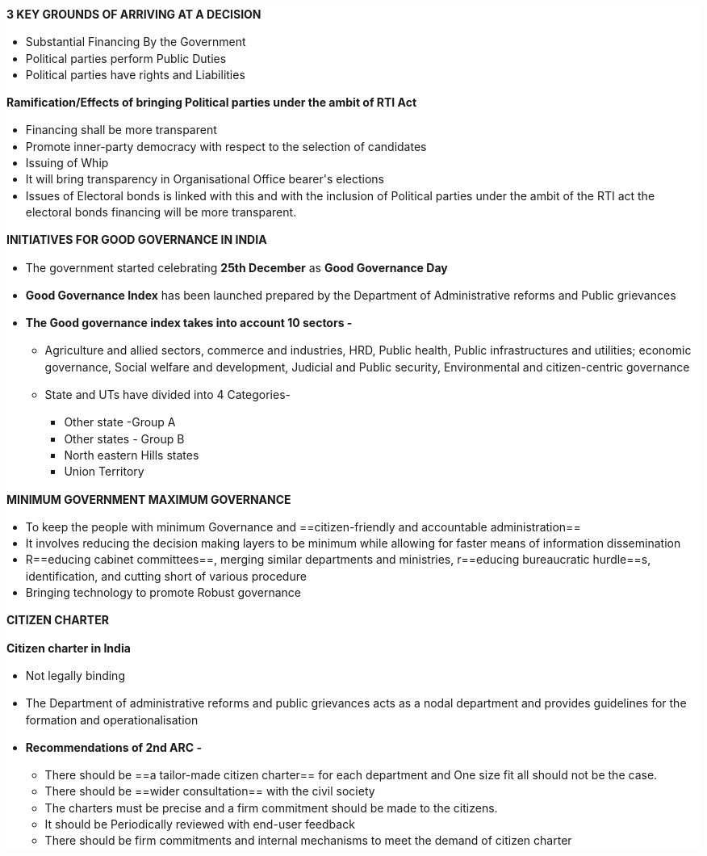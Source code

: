 **3 KEY GROUNDS OF ARRIVING AT A DECISION**

- Substantial Financing By the Government
- Political parties perform Public Duties
- Political parties have rights and Liabilities
 
**Ramification/Effects of bringing Political parties under the ambit of RTI Act**

- Financing shall be more transparent
- Promote inner-party democracy with respect to the selection of candidates
- Issuing of Whip
- It will bring transparency in Organisational Office bearer's elections
- Issues of Electoral bonds is linked with this and with the inclusion of Political parties under the ambit of the RTI act the electoral bonds financing will be more transparent.
 
**INITIATIVES FOR GOOD GOVERNANCE IN INDIA**

- The government started celebrating **25th December** as **Good Governance Day**
- **Good Governance Index** has been launched prepared by the Department of Administrative reforms and Public grievances
- **The Good governance index takes into account 10 sectors -**
    
    - Agriculture and allied sectors, commerce and industries, HRD, Public health, Public infrastructures and utilities; economic governance, Social welfare and development, Judicial and Public security, Environmental and citizen-centric governance
    - State and UTs have divided into 4 Categories- 
        
        - Other state -Group A
        - Other states - Group B
        - North eastern Hills states
        - Union Territory
 
**MINIMUM GOVERNMENT MAXIMUM GOVERNANCE**

- To keep the people with minimum Governance and ==citizen-friendly and accountable administration==
- It involves reducing the decision making layers to be minimum while allowing for faster means of information dissemination
- R==educing cabinet committees==, merging similar departments and ministries, r==educing bureaucratic hurdle==s, identification, and cutting short of various procedure
- Bringing technology to promote Robust governance
 
**CITIZEN CHARTER**
 
**Citizen charter in India**

- Not legally binding
- The Department of administrative reforms and public grievances acts as a nodal department and provides guidelines for the formation and operationalisation
    
- **Recommendations of 2nd ARC -**
    
    - There should be ==a tailor-made citizen charter== for each department and One size fit all should not be the case.
    - There should be ==wider consultation== with the civil society
    - The charters must be precise and a firm commitment should be made to the citizens.
    - It should be Periodically reviewed with end-user feedback
    - There should be firm commitments and internal mechanisms to meet the demand of citizen charter
 